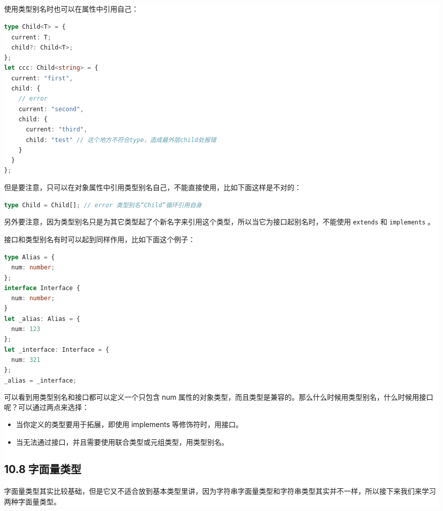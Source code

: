 使用类型别名时也可以在属性中引用自己：

```typescript
type Child<T> = {
  current: T;
  child?: Child<T>;
};
let ccc: Child<string> = {
  current: "first",
  child: {
    // error
    current: "second",
    child: {
      current: "third",
      child: "test" // 这个地方不符合type，造成最外层child处报错
    }
  }
};
```

但是要注意，只可以在对象属性中引用类型别名自己，不能直接使用，比如下面这样是不对的：

```typescript
type Child = Child[]; // error 类型别名“Child”循环引用自身
```

另外要注意，因为类型别名只是为其它类型起了个新名字来引用这个类型，所以当它为接口起别名时，不能使用 `extends` 和 `implements` 。

接口和类型别名有时可以起到同样作用，比如下面这个例子：

```typescript
type Alias = {
  num: number;
};
interface Interface {
  num: number;
}
let _alias: Alias = {
  num: 123
};
let _interface: Interface = {
  num: 321
};
_alias = _interface;
```

可以看到用类型别名和接口都可以定义一个只包含 num 属性的对象类型，而且类型是兼容的。那么什么时候用类型别名，什么时候用接口呢？可以通过两点来选择：

- 当你定义的类型要用于拓展，即使用 implements 等修饰符时，用接口。

- 当无法通过接口，并且需要使用联合类型或元组类型，用类型别名。

  

## 10.8 字面量类型

字面量类型其实比较基础，但是它又不适合放到基本类型里讲，因为字符串字面量类型和字符串类型其实并不一样，所以接下来我们来学习两种字面量类型。
